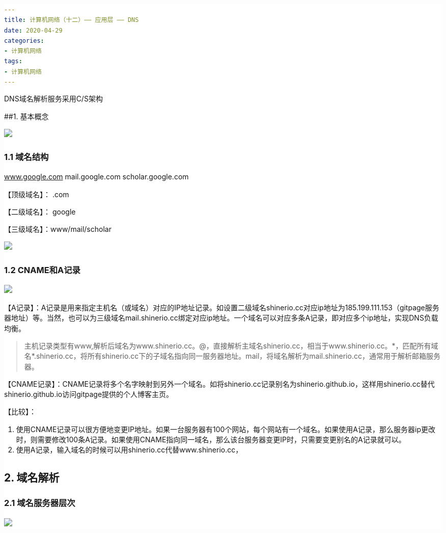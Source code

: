 ```yaml
---
title: 计算机网络（十二）—— 应用层 —— DNS
date: 2020-04-29
categories:
- 计算机网络
tags:
- 计算机网络
---
```


DNS域名解析服务采用C/S架构



##1. 基本概念

![](https://shinerio.oss-cn-beijing.aliyuncs.com/blog_images/uncategory/20200424141937.png)

### 1.1 域名结构

www.google.com    mail.google.com    scholar.google.com

【顶级域名】： .com

【二级域名】： google

【三级域名】：www/mail/scholar

![](https://shinerio.oss-cn-beijing.aliyuncs.com/blog_images/uncategory/20200424142522.png)

### 1.2 CNAME和A记录

![](https://shinerio.oss-cn-beijing.aliyuncs.com/blog_images/uncategory/20200424152649.png)

【A记录】：A记录是用来指定主机名（或域名）对应的IP地址记录。如设置二级域名shinerio.cc对应ip地址为185.199.111.153（gitpage服务器地址）等。当然，也可以为三级域名mail.shinerio.cc绑定对应ip地址。一个域名可以对应多条A记录，即对应多个ip地址，实现DNS负载均衡。

> 主机记录类型有www,解析后域名为www.shinerio.cc。@，直接解析主域名shinerio.cc，相当于www.shinerio.cc。*，匹配所有域名\*.shinerio.cc，将所有shinerio.cc下的子域名指向同一服务器地址。mail，将域名解析为mail.shinerio.cc，通常用于解析邮箱服务器。

【CNAME记录】：CNAME记录将多个名字映射到另外一个域名。如将shinerio.cc记录别名为shinerio.github.io，这样用shinerio.cc替代shinerio.github.io访问gitpage提供的个人博客主页。

【比较】：

1. 使用CNAME记录可以很方便地变更IP地址。如果一台服务器有100个网站，每个网站有一个域名。如果使用A记录，那么服务器ip更改时，则需要修改100条A记录。如果使用CNAME指向同一域名，那么该台服务器变更IP时，只需要变更别名的A记录就可以。
2. 使用A记录，输入域名的时候可以用shinerio.cc代替www.shinerio.cc，

## 2. 域名解析

### 2.1 域名服务器层次

![](https://shinerio.oss-cn-beijing.aliyuncs.com/blog_images/uncategory/20200424144017.png)

